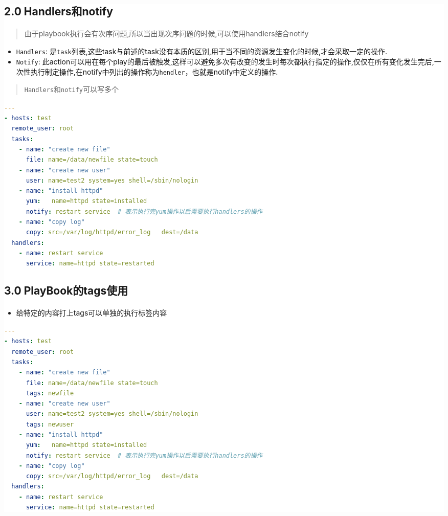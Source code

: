 ## 2.0 Handlers和notify

> 由于playbook执行会有次序问题,所以当出现次序问题的时候,可以使用handlers结合notify

- `Handlers`: 是`task`列表,这些task与前述的task没有本质的区别,用于当不同的资源发生变化的时候,才会采取一定的操作.
- `Notify`: 此action可以用在每个play的最后被触发,这样可以避免多次有改变的发生时每次都执行指定的操作,仅仅在所有变化发生完后,一次性执行制定操作,在notify中列出的操作称为`hendler`，也就是notify中定义的操作.

> `Handlers`和`notify`可以写多个

```yaml
---
- hosts: test
  remote_user: root
  tasks:
    - name: "create new file"
      file: name=/data/newfile state=touch
    - name: "create new user"
      user: name=test2 system=yes shell=/sbin/nologin
    - name: "install httpd"
      yum:   name=httpd state=installed
      notify: restart service  # 表示执行完yum操作以后需要执行handlers的操作
    - name: "copy log"
      copy: src=/var/log/httpd/error_log   dest=/data
  handlers:
    - name: restart service 
      service: name=httpd state=restarted
```

## 3.0 PlayBook的tags使用

- 给特定的内容打上tags可以单独的执行标签内容

```yaml
---
- hosts: test
  remote_user: root
  tasks:
    - name: "create new file"
      file: name=/data/newfile state=touch
      tags: newfile
    - name: "create new user"
      user: name=test2 system=yes shell=/sbin/nologin
      tags: newuser
    - name: "install httpd"
      yum:   name=httpd state=installed
      notify: restart service  # 表示执行完yum操作以后需要执行handlers的操作
    - name: "copy log"
      copy: src=/var/log/httpd/error_log   dest=/data
  handlers:
    - name: restart service 
      service: name=httpd state=restarted
```
